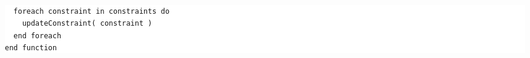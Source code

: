 ```
  foreach constraint in constraints do
    updateConstraint( constraint )
  end foreach
end function
```
